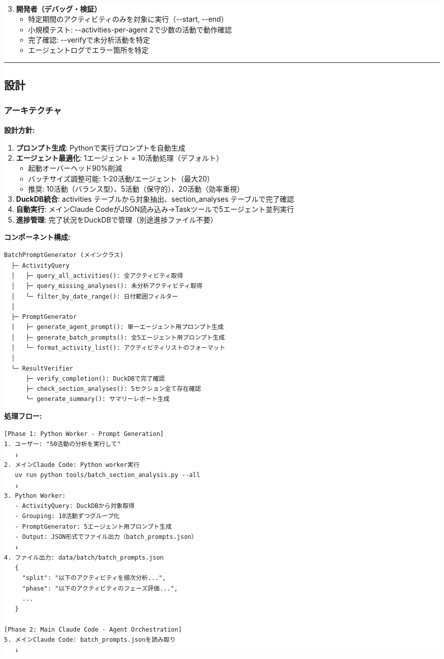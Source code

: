 3. **開発者（デバッグ・検証）**
   - 特定期間のアクティビティのみを対象に実行（--start, --end）
   - 小規模テスト: --activities-per-agent 2で少数の活動で動作確認
   - 完了確認: --verifyで未分析活動を特定
   - エージェントログでエラー箇所を特定

---

## 設計

### アーキテクチャ

**設計方針:**
1. **プロンプト生成**: Pythonで実行プロンプトを自動生成
2. **エージェント最適化**: 1エージェント = 10活動処理（デフォルト）
   - 起動オーバーヘッド90%削減
   - バッチサイズ調整可能: 1-20活動/エージェント（最大20）
   - 推奨: 10活動（バランス型）、5活動（保守的）、20活動（効率重視）
3. **DuckDB統合**: activities テーブルから対象抽出、section_analyses テーブルで完了確認
4. **自動実行**: メインClaude CodeがJSON読み込み→Taskツールで5エージェント並列実行
5. **進捗管理**: 完了状況をDuckDBで管理（別途進捗ファイル不要）

**コンポーネント構成:**
```
BatchPromptGenerator (メインクラス)
  ├─ ActivityQuery
  │   ├─ query_all_activities(): 全アクティビティ取得
  │   ├─ query_missing_analyses(): 未分析アクティビティ取得
  │   └─ filter_by_date_range(): 日付範囲フィルター
  │
  ├─ PromptGenerator
  │   ├─ generate_agent_prompt(): 単一エージェント用プロンプト生成
  │   ├─ generate_batch_prompts(): 全5エージェント用プロンプト生成
  │   └─ format_activity_list(): アクティビティリストのフォーマット
  │
  └─ ResultVerifier
      ├─ verify_completion(): DuckDBで完了確認
      ├─ check_section_analyses(): 5セクション全て存在確認
      └─ generate_summary(): サマリーレポート生成
```

**処理フロー:**
```
[Phase 1: Python Worker - Prompt Generation]
1. ユーザー: "50活動の分析を実行して"
   ↓
2. メインClaude Code: Python worker実行
   uv run python tools/batch_section_analysis.py --all
   ↓
3. Python Worker:
   - ActivityQuery: DuckDBから対象取得
   - Grouping: 10活動ずつグループ化
   - PromptGenerator: 5エージェント用プロンプト生成
   - Output: JSON形式でファイル出力（batch_prompts.json）
   ↓
4. ファイル出力: data/batch/batch_prompts.json
   {
     "split": "以下のアクティビティを順次分析...",
     "phase": "以下のアクティビティのフェーズ評価...",
     ...
   }

[Phase 2: Main Claude Code - Agent Orchestration]
5. メインClaude Code: batch_prompts.jsonを読み取り
   ↓
```